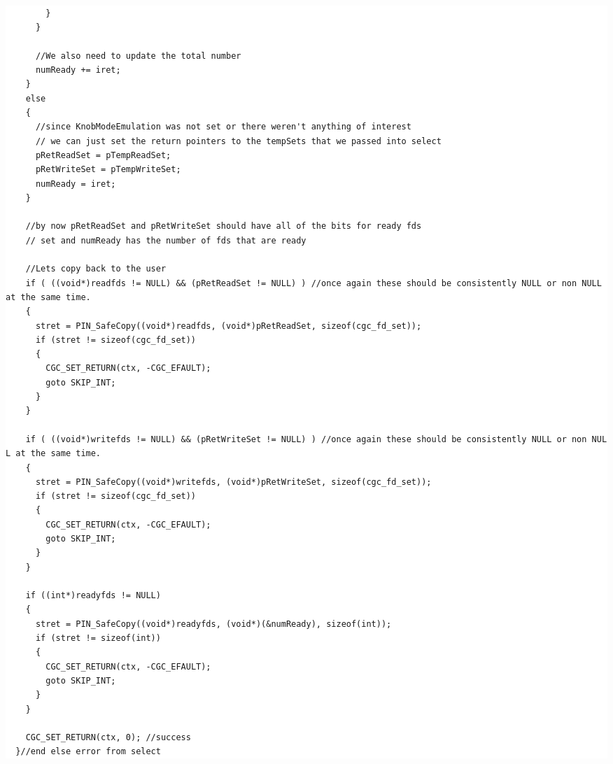 	        }
	      }
	     
	      //We also need to update the total number
	      numReady += iret;
	    }
	    else
	    {
	      //since KnobModeEmulation was not set or there weren't anything of interest
	      // we can just set the return pointers to the tempSets that we passed into select
	      pRetReadSet = pTempReadSet;
	      pRetWriteSet = pTempWriteSet;
	      numReady = iret;
	    }
	
	    //by now pRetReadSet and pRetWriteSet should have all of the bits for ready fds
	    // set and numReady has the number of fds that are ready
	
	    //Lets copy back to the user
	    if ( ((void*)readfds != NULL) && (pRetReadSet != NULL) ) //once again these should be consistently NULL or non NULL at the same time.
	    {
	      stret = PIN_SafeCopy((void*)readfds, (void*)pRetReadSet, sizeof(cgc_fd_set));
	      if (stret != sizeof(cgc_fd_set))
	      {
	        CGC_SET_RETURN(ctx, -CGC_EFAULT);
	        goto SKIP_INT;
	      }
	    }
	
	    if ( ((void*)writefds != NULL) && (pRetWriteSet != NULL) ) //once again these should be consistently NULL or non NULL at the same time.
	    {
	      stret = PIN_SafeCopy((void*)writefds, (void*)pRetWriteSet, sizeof(cgc_fd_set));
	      if (stret != sizeof(cgc_fd_set))
	      {
	        CGC_SET_RETURN(ctx, -CGC_EFAULT);
	        goto SKIP_INT;
	      }     
	    }
	
	    if ((int*)readyfds != NULL)
	    {
	      stret = PIN_SafeCopy((void*)readyfds, (void*)(&numReady), sizeof(int));
	      if (stret != sizeof(int))
	      {
	        CGC_SET_RETURN(ctx, -CGC_EFAULT);
	        goto SKIP_INT;
	      }
	    }
	
	    CGC_SET_RETURN(ctx, 0); //success
	  }//end else error from select
	